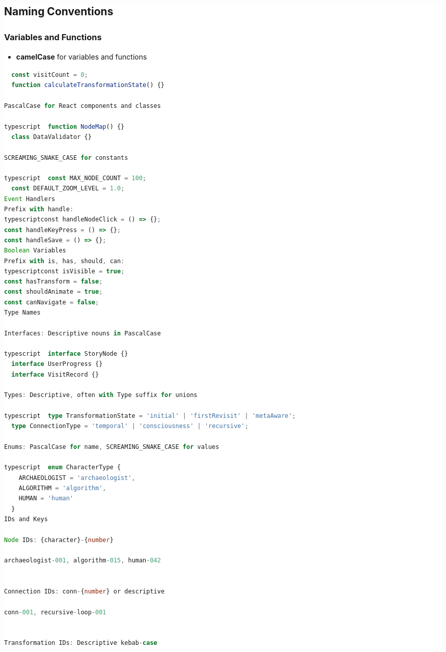 ## Naming Conventions

### Variables and Functions

- **camelCase** for variables and functions
```typescript
  const visitCount = 0;
  function calculateTransformationState() {}

PascalCase for React components and classes

typescript  function NodeMap() {}
  class DataValidator {}

SCREAMING_SNAKE_CASE for constants

typescript  const MAX_NODE_COUNT = 100;
  const DEFAULT_ZOOM_LEVEL = 1.0;
Event Handlers
Prefix with handle:
typescriptconst handleNodeClick = () => {};
const handleKeyPress = () => {};
const handleSave = () => {};
Boolean Variables
Prefix with is, has, should, can:
typescriptconst isVisible = true;
const hasTransform = false;
const shouldAnimate = true;
const canNavigate = false;
Type Names

Interfaces: Descriptive nouns in PascalCase

typescript  interface StoryNode {}
  interface UserProgress {}
  interface VisitRecord {}

Types: Descriptive, often with Type suffix for unions

typescript  type TransformationState = 'initial' | 'firstRevisit' | 'metaAware';
  type ConnectionType = 'temporal' | 'consciousness' | 'recursive';

Enums: PascalCase for name, SCREAMING_SNAKE_CASE for values

typescript  enum CharacterType {
    ARCHAEOLOGIST = 'archaeologist',
    ALGORITHM = 'algorithm',
    HUMAN = 'human'
  }
IDs and Keys

Node IDs: {character}-{number}

archaeologist-001, algorithm-015, human-042


Connection IDs: conn-{number} or descriptive

conn-001, recursive-loop-001


Transformation IDs: Descriptive kebab-case

```